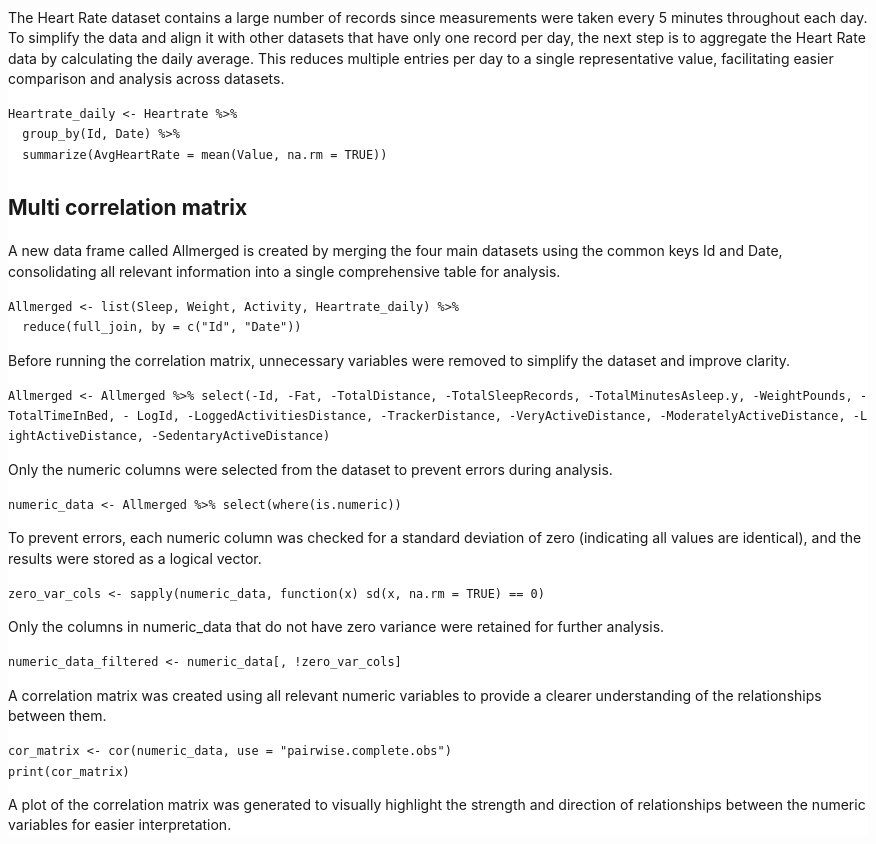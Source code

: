 The Heart Rate dataset contains a large number of records since measurements were taken every 5 minutes throughout each day. To simplify the data and align it with other datasets that have only one record per day, the next step is to aggregate the Heart Rate data by calculating the daily average. This reduces multiple entries per day to a single representative value, facilitating easier comparison and analysis across datasets.

```{r Average-daily-heart-rate}
Heartrate_daily <- Heartrate %>% 
  group_by(Id, Date) %>% 
  summarize(AvgHeartRate = mean(Value, na.rm = TRUE)) 
```


## Multi correlation matrix

A new data frame called Allmerged is created by merging the four main datasets using the common keys Id and Date, consolidating all relevant information into a single comprehensive table for analysis.

```{r Multi-correlation-Matrix}
Allmerged <- list(Sleep, Weight, Activity, Heartrate_daily) %>% 
  reduce(full_join, by = c("Id", "Date"))
```

Before running the correlation matrix, unnecessary variables were removed to simplify the dataset and improve clarity.

```{r remove-uneeded}
Allmerged <- Allmerged %>% select(-Id, -Fat, -TotalDistance, -TotalSleepRecords, -TotalMinutesAsleep.y, -WeightPounds, -TotalTimeInBed, - LogId, -LoggedActivitiesDistance, -TrackerDistance, -VeryActiveDistance, -ModeratelyActiveDistance, -LightActiveDistance, -SedentaryActiveDistance)
```
Only the numeric columns were selected from the dataset to prevent errors during analysis.

```{r only-numeric}
numeric_data <- Allmerged %>% select(where(is.numeric))
```
To prevent errors, each numeric column was checked for a standard deviation of zero (indicating all values are identical), and the results were stored as a logical vector.

```{r check-sd}
zero_var_cols <- sapply(numeric_data, function(x) sd(x, na.rm = TRUE) == 0) 
```
Only the columns in numeric_data that do not have zero variance were retained for further analysis.

```{r numeric-sd-only}
numeric_data_filtered <- numeric_data[, !zero_var_cols]
```
A correlation matrix was created using all relevant numeric variables to provide a clearer understanding of the relationships between them.

```{r corrmatrix}
cor_matrix <- cor(numeric_data, use = "pairwise.complete.obs") 
print(cor_matrix)
```
A plot of the correlation matrix was generated to visually highlight the strength and direction of relationships between the numeric variables for easier interpretation.
